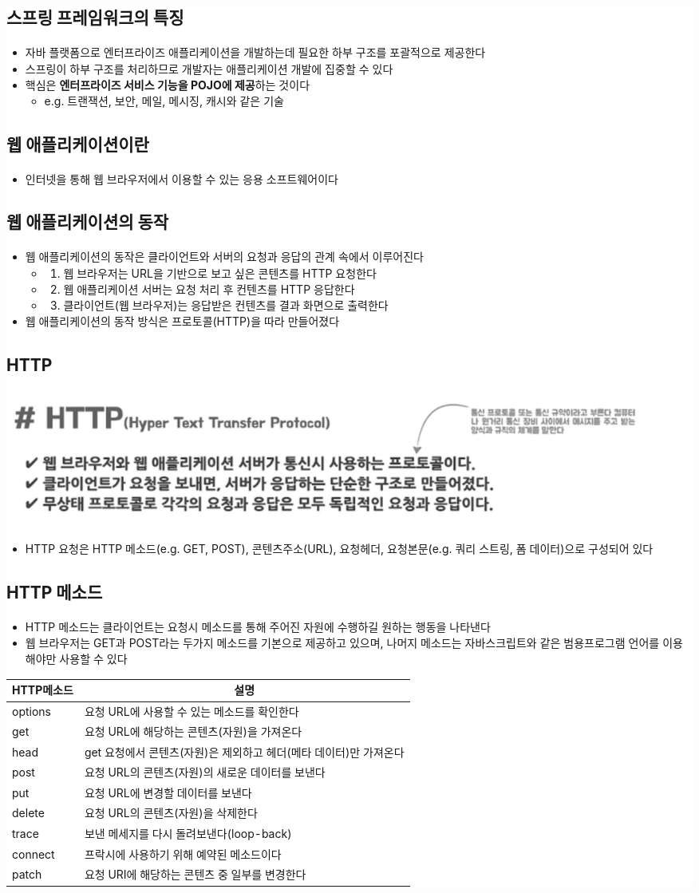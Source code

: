 ## 스프링 프레임워크의 특징

- 자바 플랫폼으로 엔터프라이즈 애플리케이션을 개발하는데 필요한 하부 구조를 포괄적으로 제공한다
- 스프링이 하부 구조를 처리하므로 개발자는 애플리케이션 개발에 집중할 수 있다
- 핵심은 **엔터프라이즈 서비스 기능을 POJO에 제공**하는 것이다
  - e.g. 트랜잭션, 보안, 메일, 메시징, 캐시와 같은 기술

## 웹 애플리케이션이란

- 인터넷을 통해 웹 브라우저에서 이용할 수 있는 응용 소프트웨어이다

## 웹 애플리케이션의 동작

- 웹 애플리케이션의 동작은 클라이언트와 서버의 요청과 응답의 관계 속에서 이루어진다
  - 1. 웹 브라우저는 URL을 기반으로 보고 싶은 콘텐츠를 HTTP 요청한다
  - 2. 웹 애플리케이션 서버는 요청 처리 후 컨텐츠를 HTTP 응답한다
  - 3. 클라이언트(웹 브라우저)는 응답받은 컨텐츠를 결과 화면으로 출력한다
- 웹 애플리케이션의 동작 방식은 프로토콜(HTTP)을 따라 만들어졌다

## HTTP

![Alt text](images/image-140.png)

- HTTP 요청은 HTTP 메소드(e.g. GET, POST), 콘텐츠주소(URL), 요청헤더, 요청본문(e.g. 쿼리 스트링, 폼 데이터)으로 구성되어 있다

## HTTP 메소드

- HTTP 메소드는 클라이언트는 요청시 메소드를 통해 주어진 자원에 수행하길 원하는 행동을 나타낸다
- 웹 브라우저는 GET과 POST라는 두가지 메소드를 기본으로 제공하고 있으며, 나머지 메소드는 자바스크립트와 같은 범용프로그램 언어를 이용해야만 사용할 수 있다

| HTTP메소드 | 설명                                                              |
| ---------- | ----------------------------------------------------------------- |
| options    | 요청 URL에 사용할 수 있는 메소드를 확인한다                       |
| get        | 요청 URL에 해당하는 콘텐츠(자원)을 가져온다                       |
| head       | get 요청에서 콘텐츠(자원)은 제외하고 헤더(메타 데이터)만 가져온다 |
| post       | 요청 URL의 콘텐츠(자원)의 새로운 데이터를 보낸다                  |
| put        | 요청 URL에 변경할 데이터를 보낸다                                 |
| delete     | 요청 URL의 콘텐츠(자원)을 삭제한다                                |
| trace      | 보낸 메세지를 다시 돌려보낸다(loop-back)                          |
| connect    | 프락시에 사용하기 위해 예약된 메소드이다                          |
| patch      | 요청 URI에 해당하는 콘텐츠 중 일부를 변경한다                     |
